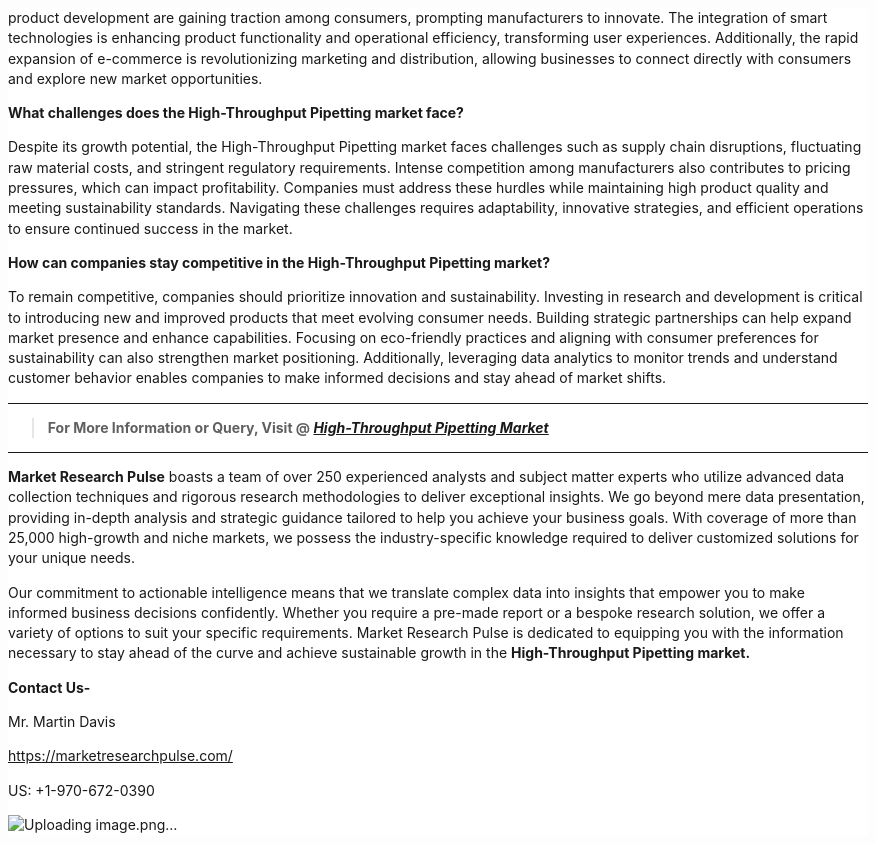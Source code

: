 product development are gaining traction among consumers, prompting manufacturers to innovate. The integration of smart technologies is enhancing product functionality and operational efficiency, transforming user experiences. Additionally, the rapid expansion of e-commerce is revolutionizing marketing and distribution, allowing businesses to connect directly with consumers and explore new market opportunities.</p><p><strong>What challenges does the High-Throughput Pipetting market face?</strong></p><p>Despite its growth potential, the High-Throughput Pipetting market faces challenges such as supply chain disruptions, fluctuating raw material costs, and stringent regulatory requirements. Intense competition among manufacturers also contributes to pricing pressures, which can impact profitability. Companies must address these hurdles while maintaining high product quality and meeting sustainability standards. Navigating these challenges requires adaptability, innovative strategies, and efficient operations to ensure continued success in the market.</p><p><strong>How can companies stay competitive in the High-Throughput Pipetting market?</strong></p><p>To remain competitive, companies should prioritize innovation and sustainability. Investing in research and development is critical to introducing new and improved products that meet evolving consumer needs. Building strategic partnerships can help expand market presence and enhance capabilities. Focusing on eco-friendly practices and aligning with consumer preferences for sustainability can also strengthen market positioning. Additionally, leveraging data analytics to monitor trends and understand customer behavior enables companies to make informed decisions and stay ahead of market shifts.</p><hr /><blockquote><p><strong>For More Information or Query, Visit @&nbsp;<em><a href="https://marketresearchpulse.com/report/34475/high-throughput-pipetting-market?utm_source=Linkedin&utm_medium=0114">High-Throughput Pipetting Market</a></em></strong></p></blockquote><hr /><p><strong>Market Research Pulse</strong> boasts a team of over 250 experienced analysts and subject matter experts who utilize advanced data collection techniques and rigorous research methodologies to deliver exceptional insights. We go beyond mere data presentation, providing in-depth analysis and strategic guidance tailored to help you achieve your business goals. With coverage of more than 25,000 high-growth and niche markets, we possess the industry-specific knowledge required to deliver customized solutions for your unique needs.</p><p>Our commitment to actionable intelligence means that we translate complex data into insights that empower you to make informed business decisions confidently. Whether you require a pre-made report or a bespoke research solution, we offer a variety of options to suit your specific requirements. Market Research Pulse is dedicated to equipping you with the information necessary to stay ahead of the curve and achieve sustainable growth in the <strong>High-Throughput Pipetting market.</strong></p><p><strong>Contact Us-</strong></p><p>Mr. Martin Davis</p><p>https://marketresearchpulse.com/</p><p>US: +1-970-672-0390</p>
![Uploading image.png…]()
